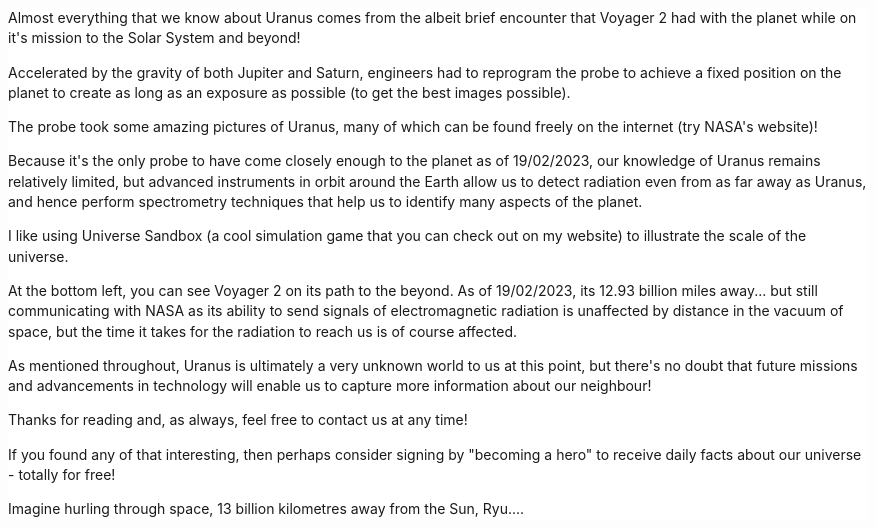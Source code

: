 





Almost everything that we know about Uranus comes from the albeit brief encounter that Voyager 2 had with the planet while on it's mission to the Solar System and beyond! 

Accelerated by the gravity of both Jupiter and Saturn, engineers had to reprogram the probe to achieve a fixed position on the planet to create as long as an exposure as possible (to get the best images possible). 

The probe took some amazing pictures of Uranus, many of which can be found freely on the internet (try NASA's website)! 

Because it's the only probe to have come closely enough to the planet as of 19/02/2023, our knowledge of Uranus remains relatively limited, but advanced instruments in orbit around the Earth allow us to detect radiation even from as far away as Uranus, and hence perform spectrometry techniques that help us to identify many aspects of the planet. 

I like using Universe Sandbox (a cool simulation game that you can check out on my website) to illustrate the scale of the universe. 

At the bottom left, you can see Voyager 2 on its path to the beyond. As of 19/02/2023, its 12.93 billion miles away... but still communicating with NASA as its ability to send signals of electromagnetic radiation is unaffected by distance in the vacuum of space, but the time it takes for the radiation to reach us is of course affected. 






As mentioned throughout, Uranus is ultimately a very unknown world to us at this point, but there's no doubt that future missions and advancements in technology will enable us to capture more information about our neighbour!

Thanks for reading and, as always, feel free to contact us at any time!

If you found any of that interesting, then perhaps consider signing by "becoming a hero" to receive daily facts about our universe - totally for free!

Imagine hurling through space, 13 billion kilometres away from the Sun, Ryu....












